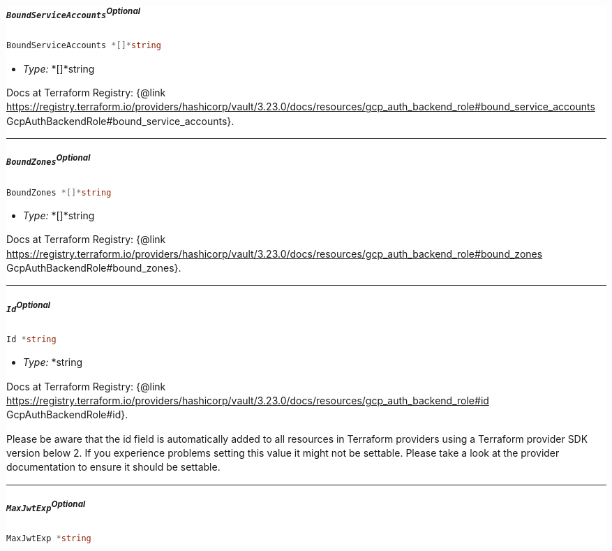 
##### `BoundServiceAccounts`<sup>Optional</sup> <a name="BoundServiceAccounts" id="@cdktf/provider-vault.gcpAuthBackendRole.GcpAuthBackendRoleConfig.property.boundServiceAccounts"></a>

```go
BoundServiceAccounts *[]*string
```

- *Type:* *[]*string

Docs at Terraform Registry: {@link https://registry.terraform.io/providers/hashicorp/vault/3.23.0/docs/resources/gcp_auth_backend_role#bound_service_accounts GcpAuthBackendRole#bound_service_accounts}.

---

##### `BoundZones`<sup>Optional</sup> <a name="BoundZones" id="@cdktf/provider-vault.gcpAuthBackendRole.GcpAuthBackendRoleConfig.property.boundZones"></a>

```go
BoundZones *[]*string
```

- *Type:* *[]*string

Docs at Terraform Registry: {@link https://registry.terraform.io/providers/hashicorp/vault/3.23.0/docs/resources/gcp_auth_backend_role#bound_zones GcpAuthBackendRole#bound_zones}.

---

##### `Id`<sup>Optional</sup> <a name="Id" id="@cdktf/provider-vault.gcpAuthBackendRole.GcpAuthBackendRoleConfig.property.id"></a>

```go
Id *string
```

- *Type:* *string

Docs at Terraform Registry: {@link https://registry.terraform.io/providers/hashicorp/vault/3.23.0/docs/resources/gcp_auth_backend_role#id GcpAuthBackendRole#id}.

Please be aware that the id field is automatically added to all resources in Terraform providers using a Terraform provider SDK version below 2.
If you experience problems setting this value it might not be settable. Please take a look at the provider documentation to ensure it should be settable.

---

##### `MaxJwtExp`<sup>Optional</sup> <a name="MaxJwtExp" id="@cdktf/provider-vault.gcpAuthBackendRole.GcpAuthBackendRoleConfig.property.maxJwtExp"></a>

```go
MaxJwtExp *string
```
